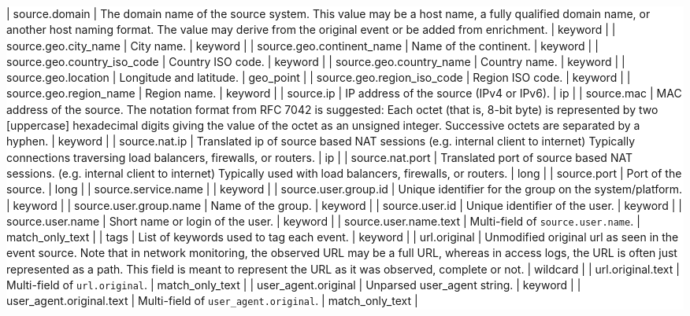 | source.domain | The domain name of the source system. This value may be a host name, a fully qualified domain name, or another host naming format. The value may derive from the original event or be added from enrichment. | keyword |
| source.geo.city_name | City name. | keyword |
| source.geo.continent_name | Name of the continent. | keyword |
| source.geo.country_iso_code | Country ISO code. | keyword |
| source.geo.country_name | Country name. | keyword |
| source.geo.location | Longitude and latitude. | geo_point |
| source.geo.region_iso_code | Region ISO code. | keyword |
| source.geo.region_name | Region name. | keyword |
| source.ip | IP address of the source (IPv4 or IPv6). | ip |
| source.mac | MAC address of the source. The notation format from RFC 7042 is suggested: Each octet (that is, 8-bit byte) is represented by two [uppercase] hexadecimal digits giving the value of the octet as an unsigned integer. Successive octets are separated by a hyphen. | keyword |
| source.nat.ip | Translated ip of source based NAT sessions (e.g. internal client to internet) Typically connections traversing load balancers, firewalls, or routers. | ip |
| source.nat.port | Translated port of source based NAT sessions. (e.g. internal client to internet) Typically used with load balancers, firewalls, or routers. | long |
| source.port | Port of the source. | long |
| source.service.name |  | keyword |
| source.user.group.id | Unique identifier for the group on the system/platform. | keyword |
| source.user.group.name | Name of the group. | keyword |
| source.user.id | Unique identifier of the user. | keyword |
| source.user.name | Short name or login of the user. | keyword |
| source.user.name.text | Multi-field of `source.user.name`. | match_only_text |
| tags | List of keywords used to tag each event. | keyword |
| url.original | Unmodified original url as seen in the event source. Note that in network monitoring, the observed URL may be a full URL, whereas in access logs, the URL is often just represented as a path. This field is meant to represent the URL as it was observed, complete or not. | wildcard |
| url.original.text | Multi-field of `url.original`. | match_only_text |
| user_agent.original | Unparsed user_agent string. | keyword |
| user_agent.original.text | Multi-field of `user_agent.original`. | match_only_text |

